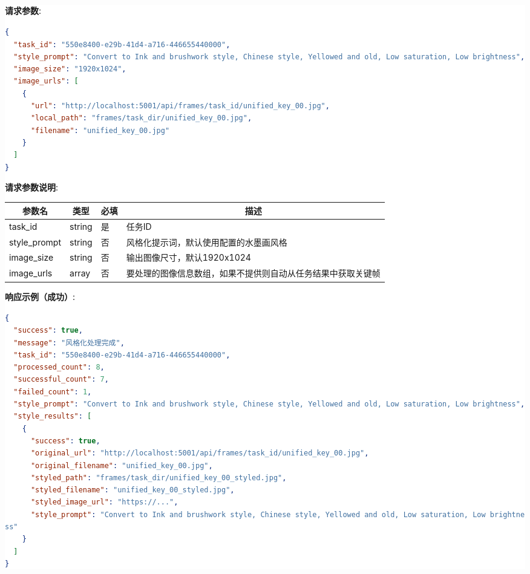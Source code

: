 **请求参数**:

```json
{
  "task_id": "550e8400-e29b-41d4-a716-446655440000",
  "style_prompt": "Convert to Ink and brushwork style, Chinese style, Yellowed and old, Low saturation, Low brightness",
  "image_size": "1920x1024",
  "image_urls": [
    {
      "url": "http://localhost:5001/api/frames/task_id/unified_key_00.jpg",
      "local_path": "frames/task_dir/unified_key_00.jpg",
      "filename": "unified_key_00.jpg"
    }
  ]
}
```

**请求参数说明**:

| 参数名 | 类型 | 必填 | 描述 |
|--------|------|------|------|
| task_id | string | 是 | 任务ID |
| style_prompt | string | 否 | 风格化提示词，默认使用配置的水墨画风格 |
| image_size | string | 否 | 输出图像尺寸，默认1920x1024 |
| image_urls | array | 否 | 要处理的图像信息数组，如果不提供则自动从任务结果中获取关键帧 |

**响应示例（成功）**:

```json
{
  "success": true,
  "message": "风格化处理完成",
  "task_id": "550e8400-e29b-41d4-a716-446655440000",
  "processed_count": 8,
  "successful_count": 7,
  "failed_count": 1,
  "style_prompt": "Convert to Ink and brushwork style, Chinese style, Yellowed and old, Low saturation, Low brightness",
  "style_results": [
    {
      "success": true,
      "original_url": "http://localhost:5001/api/frames/task_id/unified_key_00.jpg",
      "original_filename": "unified_key_00.jpg",
      "styled_path": "frames/task_dir/unified_key_00_styled.jpg",
      "styled_filename": "unified_key_00_styled.jpg",
      "styled_image_url": "https://...",
      "style_prompt": "Convert to Ink and brushwork style, Chinese style, Yellowed and old, Low saturation, Low brightness"
    }
  ]
}
```
